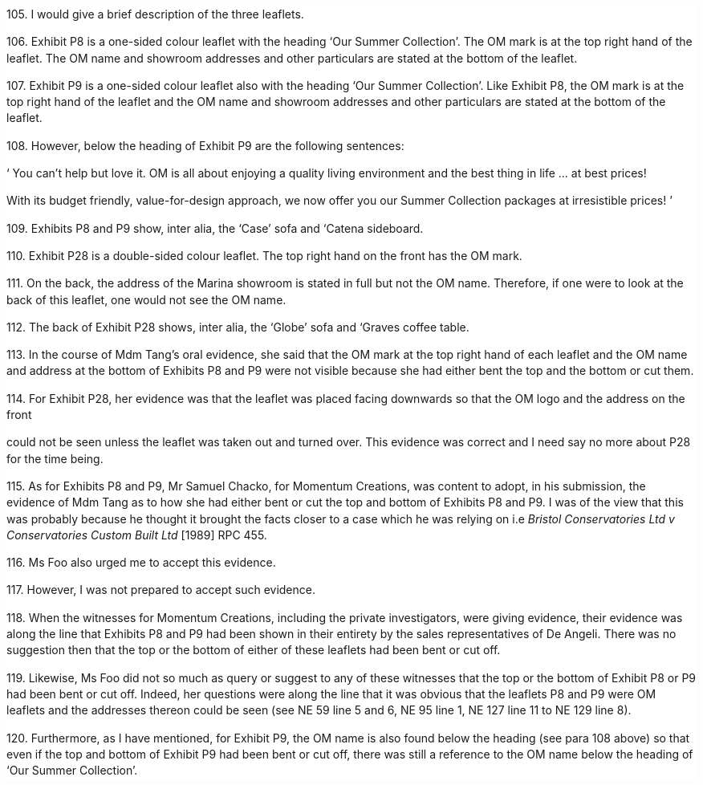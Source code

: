 105\. I would give a brief description of the three leaflets. 

106\. Exhibit P8 is a one-sided colour leaflet with the heading ‘Our Summer Collection’. The OM mark is at the top right hand of the leaflet. The OM name and showroom addresses and other particulars are stated at the bottom of the leaflet. 

107\. Exhibit P9 is a one-sided colour leaflet also with the heading ‘Our Summer Collection’. Like Exhibit P8, the OM mark is at the top right hand of the leaflet and the OM name and showroom addresses and other particulars are stated at the bottom of the leaflet. 

108\. However, below the heading of Exhibit P9 are the following sentences: 

 ‘ You can’t help but love it. OM is all about enjoying a quality living environment and the best thing in life ... at best prices! 

 With its budget friendly, value-for-design approach, we now offer you our Summer Collection packages at irresistible prices! ’ 

109\. Exhibits P8 and P9 show, inter alia, the ‘Case’ sofa and ‘Catena sideboard. 

110\. Exhibit P28 is a double-sided colour leaflet. The top right hand on the front has the OM mark. 

111\. On the back, the address of the Marina showroom is stated in full but not the OM name. Therefore, if one were to look at the back of this leaflet, one would not see the OM name. 

112\. The back of Exhibit P28 shows, inter alia, the ‘Globe’ sofa and ‘Graves coffee table. 

113\. In the course of Mdm Tang’s oral evidence, she said that the OM mark at the top right hand of each leaflet and the OM name and address at the bottom of Exhibits P8 and P9 were not visible because she had either bent the top and the bottom or cut them. 

114\. For Exhibit P28, her evidence was that the leaflet was placed facing downwards so that the OM logo and the address on the front 


could not be seen unless the leaflet was taken out and turned over. This evidence was correct and I need say no more about P28 for the time being. 

115\. As for Exhibits P8 and P9, Mr Samuel Chacko, for Momentum Creations, was content to adopt, in his submission, the evidence of Mdm Tang as to how she had either bent or cut the top and bottom of Exhibits P8 and P9. I was of the view that this was probably because he thought it brought the facts closer to a case which he was relying on i.e _Bristol Conservatories Ltd v Conservatories Custom Built Ltd_ [1989] RPC 455. 

116\. Ms Foo also urged me to accept this evidence. 

117\. However, I was not prepared to accept such evidence. 

118\. When the witnesses for Momentum Creations, including the private investigators, were giving evidence, their evidence was along the line that Exhibits P8 and P9 had been shown in their entirety by the sales representatives of De Angeli. There was no suggestion then that the top or the bottom of either of these leaflets had been bent or cut off. 

119\. Likewise, Ms Foo did not so much as query or suggest to any of these witnesses that the top or the bottom of Exhibit P8 or P9 had been bent or cut off. Indeed, her questions were along the line that it was obvious that the leaflets P8 and P9 were OM leaflets and the addresses thereon could be seen (see NE 59 line 5 and 6, NE 95 line 1, NE 127 line 11 to NE 129 line 8). 

120\. Furthermore, as I have mentioned, for Exhibit P9, the OM name is also found below the heading (see para 108 above) so that even if the top and bottom of Exhibit P9 had been bent or cut off, there was still a reference to the OM name below the heading of ‘Our Summer Collection’. 
